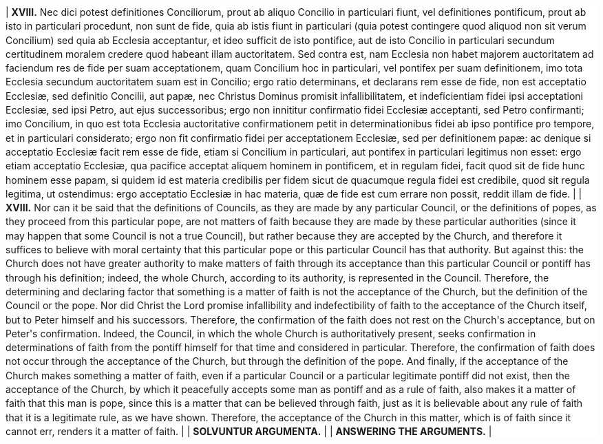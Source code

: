 | **XVIII.** Nec dici potest definitiones Conciliorum, prout ab aliquo Concilio in particulari fiunt, vel definitiones pontificum, prout ab isto in particulari procedunt, non sunt de fide, quia ab istis fiunt in particulari (quia potest contingere quod aliquod non sit verum Concilium) sed quia ab Ecclesia acceptantur, et ideo sufficit de isto pontifice, aut de isto Concilio in particulari secundum certitudinem moralem credere quod habeant illam auctoritatem. Sed contra est, nam Ecclesia non habet majorem auctoritatem ad faciendum res de fide per suam acceptationem, quam Concilium hoc in particulari, vel pontifex per suam definitionem, imo tota Ecclesia secundum auctoritatem suam est in Concilio; ergo ratio determinans, et declarans rem esse de fide, non est acceptatio Ecclesiæ, sed definitio Concilii, aut papæ, nec Christus Dominus promisit infallibilitatem, et indeficientiam fidei ipsi acceptationi Ecclesiæ, sed ipsi Petro, aut ejus successoribus; ergo non innititur confirmatio fidei Ecclesiæ acceptanti, sed Petro confirmanti; imo Concilium, in quo est tota Ecclesia auctoritative confirmationem petit in determinationibus fidei ab ipso pontifice pro tempore, et in particulari considerato; ergo non fit confirmatio fidei per acceptationem Ecclesiæ, sed per definitionem papæ: ac denique si acceptatio Ecclesiæ facit rem esse de fide, etiam si Concilium in particulari, aut pontifex in particulari legitimus non esset: ergo etiam acceptatio Ecclesiæ, qua pacifice acceptat aliquem hominem in pontificem, et in regulam fidei, facit quod sit de fide hunc hominem esse papam, si quidem id est materia credibilis per fidem sicut de quacumque regula fidei est credibile, quod sit regula legitima, ut ostendimus: ergo acceptatio Ecclesiæ in hac materia, quæ de fide est cum errare non possit, reddit illam de fide. | | **XVIII.** Nor can it be said that the definitions of Councils, as they are made by any particular Council, or the definitions of popes, as they proceed from this particular pope, are not matters of faith because they are made by these particular authorities (since it may happen that some Council is not a true Council), but rather because they are accepted by the Church, and therefore it suffices to believe with moral certainty that this particular pope or this particular Council has that authority. But against this: the Church does not have greater authority to make matters of faith through its acceptance than this particular Council or pontiff has through his definition; indeed, the whole Church, according to its authority, is represented in the Council. Therefore, the determining and declaring factor that something is a matter of faith is not the acceptance of the Church, but the definition of the Council or the pope. Nor did Christ the Lord promise infallibility and indefectibility of faith to the acceptance of the Church itself, but to Peter himself and his successors. Therefore, the confirmation of the faith does not rest on the Church's acceptance, but on Peter's confirmation. Indeed, the Council, in which the whole Church is authoritatively present, seeks confirmation in determinations of faith from the pontiff himself for that time and considered in particular. Therefore, the confirmation of faith does not occur through the acceptance of the Church, but through the definition of the pope. And finally, if the acceptance of the Church makes something a matter of faith, even if a particular Council or a particular legitimate pontiff did not exist, then the acceptance of the Church, by which it peacefully accepts some man as pontiff and as a rule of faith, also makes it a matter of faith that this man is pope, since this is a matter that can be believed through faith, just as it is believable about any rule of faith that it is a legitimate rule, as we have shown. Therefore, the acceptance of the Church in this matter, which is of faith since it cannot err, renders it a matter of faith. |
| **SOLVUNTUR ARGUMENTA.** | | **ANSWERING THE ARGUMENTS.** |